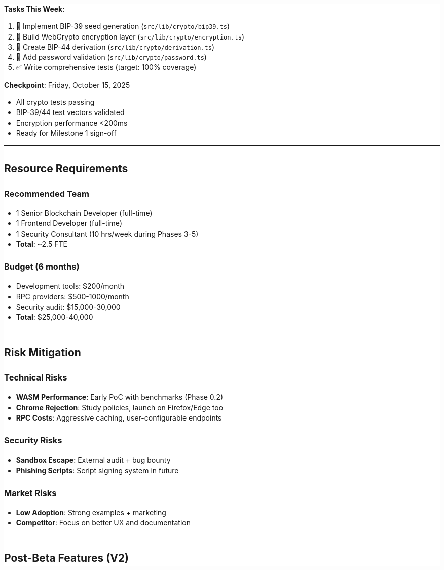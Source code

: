 **Tasks This Week**:
1. 🔐 Implement BIP-39 seed generation (`src/lib/crypto/bip39.ts`)
2. 🔐 Build WebCrypto encryption layer (`src/lib/crypto/encryption.ts`)
3. 🔐 Create BIP-44 derivation (`src/lib/crypto/derivation.ts`)
4. 🔐 Add password validation (`src/lib/crypto/password.ts`)
5. ✅ Write comprehensive tests (target: 100% coverage)

**Checkpoint**: Friday, October 15, 2025
- All crypto tests passing
- BIP-39/44 test vectors validated
- Encryption performance <200ms
- Ready for Milestone 1 sign-off

---

## Resource Requirements

### Recommended Team
- 1 Senior Blockchain Developer (full-time)
- 1 Frontend Developer (full-time)
- 1 Security Consultant (10 hrs/week during Phases 3-5)
- **Total**: ~2.5 FTE

### Budget (6 months)
- Development tools: $200/month
- RPC providers: $500-1000/month
- Security audit: $15,000-30,000
- **Total**: $25,000-40,000

---

## Risk Mitigation

### Technical Risks
- **WASM Performance**: Early PoC with benchmarks (Phase 0.2)
- **Chrome Rejection**: Study policies, launch on Firefox/Edge too
- **RPC Costs**: Aggressive caching, user-configurable endpoints

### Security Risks
- **Sandbox Escape**: External audit + bug bounty
- **Phishing Scripts**: Script signing system in future

### Market Risks
- **Low Adoption**: Strong examples + marketing
- **Competitor**: Focus on better UX and documentation

---

## Post-Beta Features (V2)
